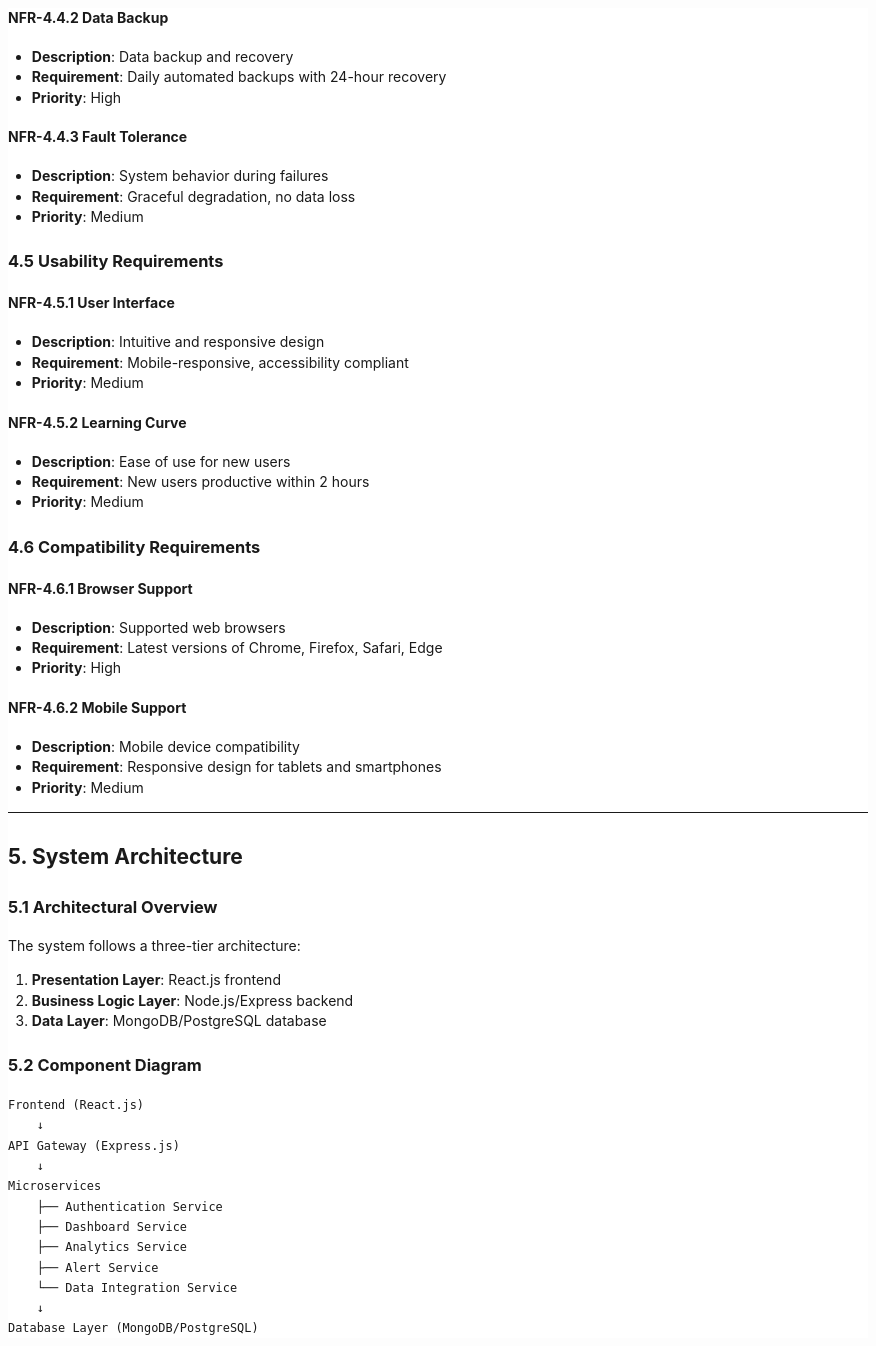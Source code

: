 #### NFR-4.4.2 Data Backup
- **Description**: Data backup and recovery
- **Requirement**: Daily automated backups with 24-hour recovery
- **Priority**: High

#### NFR-4.4.3 Fault Tolerance
- **Description**: System behavior during failures
- **Requirement**: Graceful degradation, no data loss
- **Priority**: Medium

### 4.5 Usability Requirements

#### NFR-4.5.1 User Interface
- **Description**: Intuitive and responsive design
- **Requirement**: Mobile-responsive, accessibility compliant
- **Priority**: Medium

#### NFR-4.5.2 Learning Curve
- **Description**: Ease of use for new users
- **Requirement**: New users productive within 2 hours
- **Priority**: Medium

### 4.6 Compatibility Requirements

#### NFR-4.6.1 Browser Support
- **Description**: Supported web browsers
- **Requirement**: Latest versions of Chrome, Firefox, Safari, Edge
- **Priority**: High

#### NFR-4.6.2 Mobile Support
- **Description**: Mobile device compatibility
- **Requirement**: Responsive design for tablets and smartphones
- **Priority**: Medium

---

## 5. System Architecture

### 5.1 Architectural Overview
The system follows a three-tier architecture:
1. **Presentation Layer**: React.js frontend
2. **Business Logic Layer**: Node.js/Express backend
3. **Data Layer**: MongoDB/PostgreSQL database

### 5.2 Component Diagram
```
Frontend (React.js)
    ↓
API Gateway (Express.js)
    ↓
Microservices
    ├── Authentication Service
    ├── Dashboard Service
    ├── Analytics Service
    ├── Alert Service
    └── Data Integration Service
    ↓
Database Layer (MongoDB/PostgreSQL)
```
